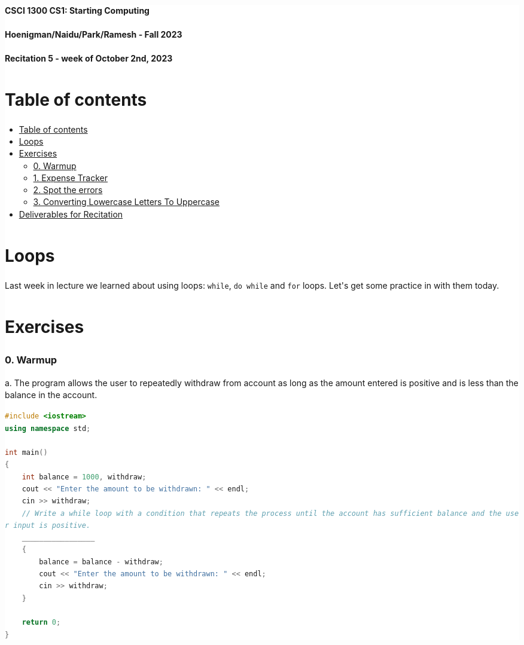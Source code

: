 #### **CSCI 1300 CS1: Starting Computing**
#### **Hoenigman/Naidu/Park/Ramesh - Fall 2023**
#### **Recitation 5 - week of October 2nd, 2023**

# Table of contents
- [Table of contents](#table-of-contents)
- [Loops <a name="loops"></a>](#loops-)
- [Exercises <a name="exercises"></a>](#exercises-)
    - [0. Warmup <a name="warmup"></a>](#0-warmup-)
    - [1. Expense Tracker <a name="expense-tracker"></a>](#1-expense-tracker-)
    - [2. Spot the errors <a name="spot"></a>](#2-spot-the-errors-)
    - [3. Converting Lowercase Letters To Uppercase <a name="lower-to-upper"></a>](#3-converting-lowercase-letters-to-uppercase-)
- [Deliverables for Recitation <a name="deliverables"></a>](#deliverables-for-recitation-)

# Loops <a name="loops"></a>
Last week in lecture we learned about using loops: `while`, `do while` and `for` loops. Let's get some practice in with them today. 

# Exercises <a name="exercises"></a>

### 0. Warmup <a name="warmup"></a>

a. 
The program allows the user to repeatedly withdraw from account as long as the amount entered is positive and is less than the balance in the account.
```cpp
#include <iostream>
using namespace std;

int main()
{
    int balance = 1000, withdraw;
    cout << "Enter the amount to be withdrawn: " << endl;
    cin >> withdraw;
    // Write a while loop with a condition that repeats the process until the account has sufficient balance and the user input is positive.
    _________________
    {
        balance = balance - withdraw;
        cout << "Enter the amount to be withdrawn: " << endl;
        cin >> withdraw;
    }

    return 0;
}
```
